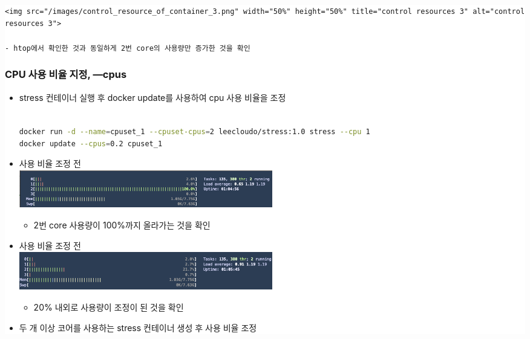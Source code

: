     <img src="/images/control_resource_of_container_3.png" width="50%" height="50%" title="control resources 3" alt="control resources 3">      
    
    - htop에서 확인한 것과 동일하게 2번 core의 사용량만 증가한 것을 확인

### CPU 사용 비율 지정, —cpus

- stress 컨테이너 실행 후 docker update를 사용하여 cpu 사용 비율을 조정
    
    ```bash
    
    docker run -d --name=cpuset_1 --cpuset-cpus=2 leecloudo/stress:1.0 stress --cpu 1
    docker update --cpus=0.2 cpuset_1
    ```
    
- 사용 비율 조정 전     
    <img src="/images/control_resource_of_container_4.png" width="50%" height="50%" title="control resources 4" alt="control resources 4">      
    
    - 2번 core 사용량이 100%까지 올라가는 것을 확인
- 사용 비율 조정 전     
    <img src="/images/control_resource_of_container_5.png" width="50%" height="50%" title="control resources 5" alt="control resources 5">      
    
    - 20% 내외로 사용량이 조정이 된 것을 확인
- 두 개 이상 코어를 사용하는 stress 컨테이너 생성 후 사용 비율 조정
    
    ```bash
    